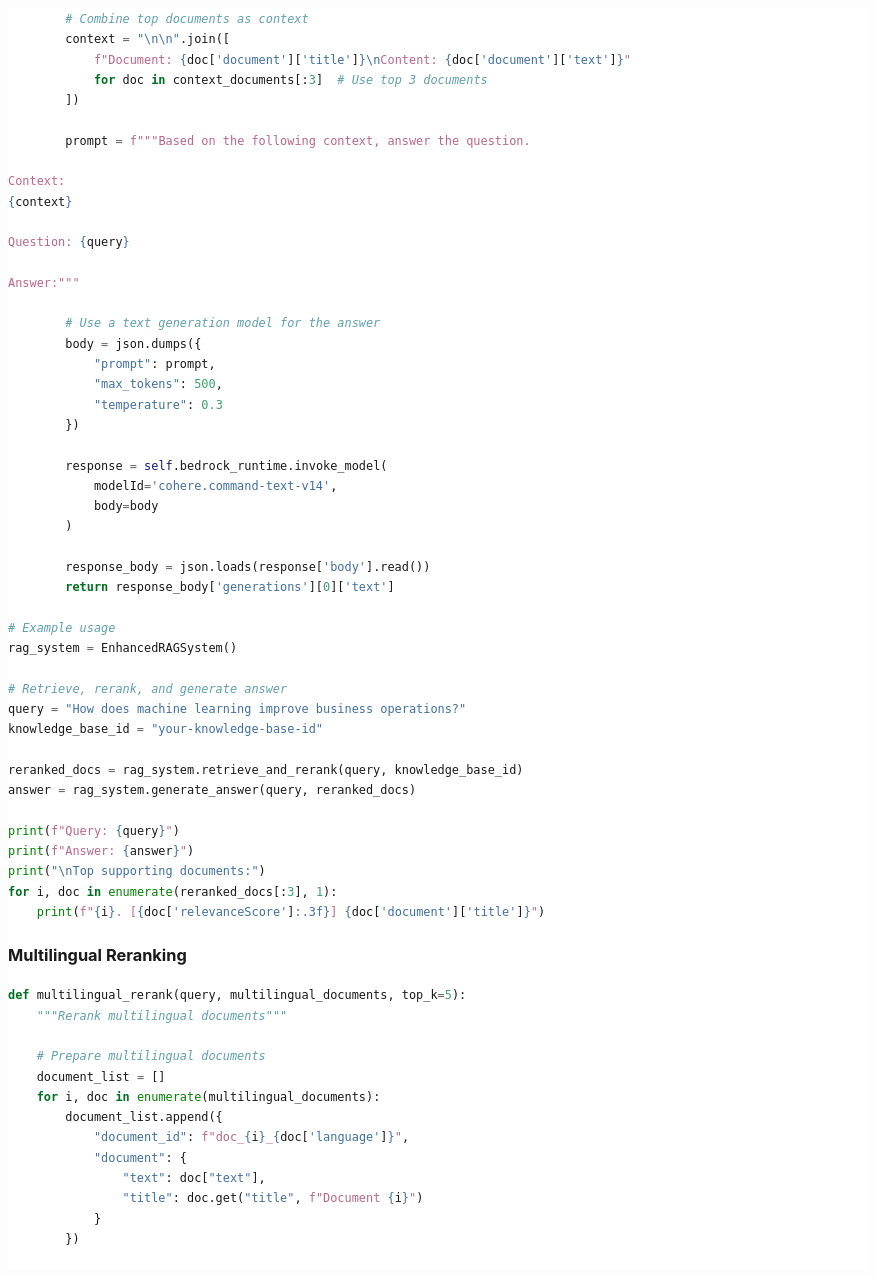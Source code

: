 ```python
        # Combine top documents as context
        context = "\n\n".join([
            f"Document: {doc['document']['title']}\nContent: {doc['document']['text']}"
            for doc in context_documents[:3]  # Use top 3 documents
        ])
        
        prompt = f"""Based on the following context, answer the question.
        
Context:
{context}

Question: {query}

Answer:"""
        
        # Use a text generation model for the answer
        body = json.dumps({
            "prompt": prompt,
            "max_tokens": 500,
            "temperature": 0.3
        })
        
        response = self.bedrock_runtime.invoke_model(
            modelId='cohere.command-text-v14',
            body=body
        )
        
        response_body = json.loads(response['body'].read())
        return response_body['generations'][0]['text']

# Example usage
rag_system = EnhancedRAGSystem()

# Retrieve, rerank, and generate answer
query = "How does machine learning improve business operations?"
knowledge_base_id = "your-knowledge-base-id"

reranked_docs = rag_system.retrieve_and_rerank(query, knowledge_base_id)
answer = rag_system.generate_answer(query, reranked_docs)

print(f"Query: {query}")
print(f"Answer: {answer}")
print("\nTop supporting documents:")
for i, doc in enumerate(reranked_docs[:3], 1):
    print(f"{i}. [{doc['relevanceScore']:.3f}] {doc['document']['title']}")
```

### Multilingual Reranking
```python
def multilingual_rerank(query, multilingual_documents, top_k=5):
    """Rerank multilingual documents"""
    
    # Prepare multilingual documents
    document_list = []
    for i, doc in enumerate(multilingual_documents):
        document_list.append({
            "document_id": f"doc_{i}_{doc['language']}",
            "document": {
                "text": doc["text"],
                "title": doc.get("title", f"Document {i}")
            }
        })
    
```